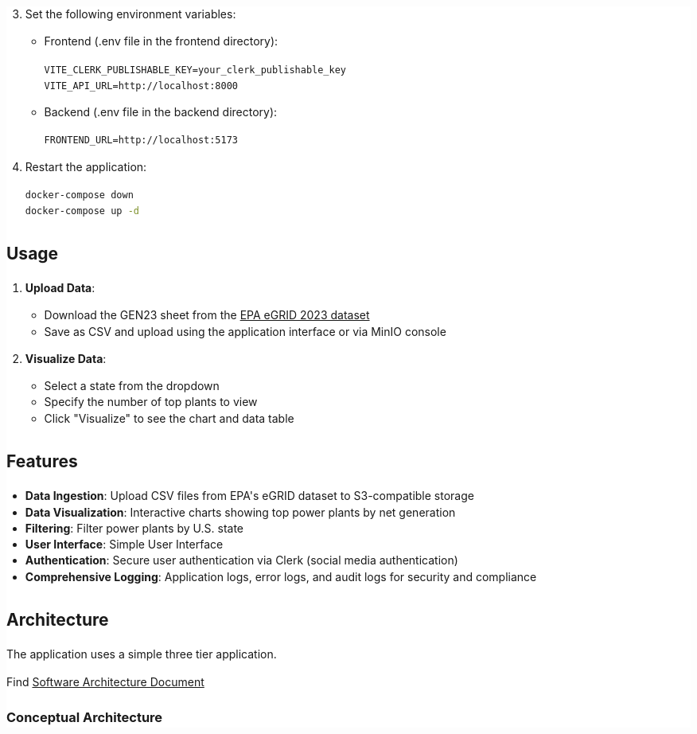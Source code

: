 3. Set the following environment variables:
   - Frontend (.env file in the frontend directory):
     ```
     VITE_CLERK_PUBLISHABLE_KEY=your_clerk_publishable_key
     VITE_API_URL=http://localhost:8000
     ```
   
   - Backend (.env file in the backend directory):
     ```
     FRONTEND_URL=http://localhost:5173
     ```

4. Restart the application:
   ```bash
   docker-compose down
   docker-compose up -d
   ```

## Usage

1. **Upload Data**:
   - Download the GEN23 sheet from the [EPA eGRID 2023 dataset](https://www.epa.gov/system/files/documents/2025-01/egrid2023_data_rev1.xlsx)
   - Save as CSV and upload using the application interface or via MinIO console

2. **Visualize Data**:
   - Select a state from the dropdown
   - Specify the number of top plants to view
   - Click "Visualize" to see the chart and data table

## Features

- **Data Ingestion**: Upload CSV files from EPA's eGRID dataset to S3-compatible storage
- **Data Visualization**: Interactive charts showing top power plants by net generation
- **Filtering**: Filter power plants by U.S. state
- **User Interface**: Simple User Interface
- **Authentication**: Secure user authentication via Clerk (social media authentication)
- **Comprehensive Logging**: Application logs, error logs, and audit logs for security and compliance

## Architecture

The application uses a simple three tier application. 

Find [Software Architecture Document](./wiki/Power-Plan-Visualization-‐-Architecture-Document)

### Conceptual Architecture
